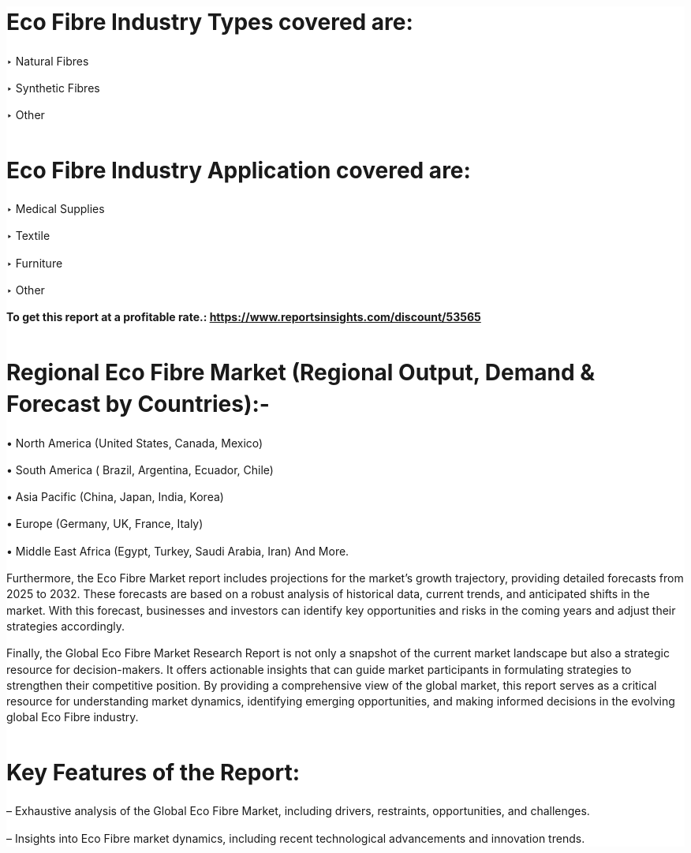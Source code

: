 # <strong>Eco Fibre Industry Types covered are:</strong>

‣ Natural Fibres

‣ Synthetic Fibres

‣ Other

# <strong>Eco Fibre Industry Application covered are:</strong>

‣ Medical Supplies

‣ Textile

‣ Furniture

‣ Other

<strong>To get this report at a profitable rate.: <a href=https://www.reportsinsights.com/discount/53565>https://www.reportsinsights.com/discount/53565</a></strong>

# <strong>Regional Eco Fibre Market (Regional Output, Demand &amp; Forecast by Countries):-</strong>

• North America (United States, Canada, Mexico)

• South America ( Brazil, Argentina, Ecuador, Chile)

• Asia Pacific (China, Japan, India, Korea)

• Europe (Germany, UK, France, Italy)

• Middle East Africa (Egypt, Turkey, Saudi Arabia, Iran) And More.

Furthermore, the Eco Fibre Market report includes projections for the market’s growth trajectory, providing detailed forecasts from 2025 to 2032. These forecasts are based on a robust analysis of historical data, current trends, and anticipated shifts in the market. With this forecast, businesses and investors can identify key opportunities and risks in the coming years and adjust their strategies accordingly.

Finally, the Global Eco Fibre Market Research Report is not only a snapshot of the current market landscape but also a strategic resource for decision-makers. It offers actionable insights that can guide market participants in formulating strategies to strengthen their competitive position. By providing a comprehensive view of the global market, this report serves as a critical resource for understanding market dynamics, identifying emerging opportunities, and making informed decisions in the evolving global Eco Fibre industry.

# <strong>Key Features of the Report:</strong>

– Exhaustive analysis of the Global Eco Fibre Market, including drivers, restraints, opportunities, and challenges.

– Insights into Eco Fibre market dynamics, including recent technological advancements and innovation trends.

